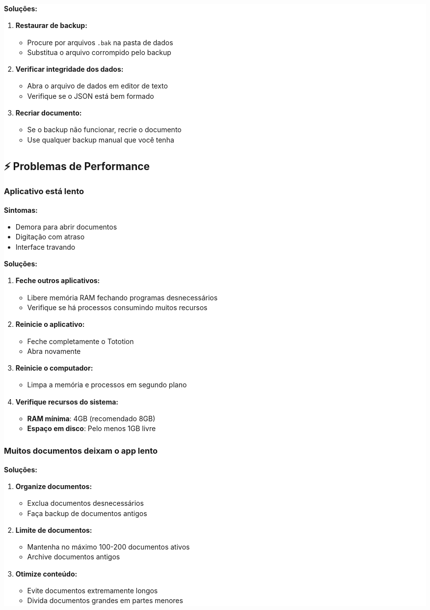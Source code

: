 **Soluções:**

1. **Restaurar de backup:**
   - Procure por arquivos `.bak` na pasta de dados
   - Substitua o arquivo corrompido pelo backup

2. **Verificar integridade dos dados:**
   - Abra o arquivo de dados em editor de texto
   - Verifique se o JSON está bem formado

3. **Recriar documento:**
   - Se o backup não funcionar, recrie o documento
   - Use qualquer backup manual que você tenha

## ⚡ Problemas de Performance

### Aplicativo está lento

**Sintomas:**
- Demora para abrir documentos
- Digitação com atraso
- Interface travando

**Soluções:**

1. **Feche outros aplicativos:**
   - Libere memória RAM fechando programas desnecessários
   - Verifique se há processos consumindo muitos recursos

2. **Reinicie o aplicativo:**
   - Feche completamente o Tototion
   - Abra novamente

3. **Reinicie o computador:**
   - Limpa a memória e processos em segundo plano

4. **Verifique recursos do sistema:**
   - **RAM mínima**: 4GB (recomendado 8GB)
   - **Espaço em disco**: Pelo menos 1GB livre

### Muitos documentos deixam o app lento

**Soluções:**

1. **Organize documentos:**
   - Exclua documentos desnecessários
   - Faça backup de documentos antigos

2. **Limite de documentos:**
   - Mantenha no máximo 100-200 documentos ativos
   - Archive documentos antigos

3. **Otimize conteúdo:**
   - Evite documentos extremamente longos
   - Divida documentos grandes em partes menores

